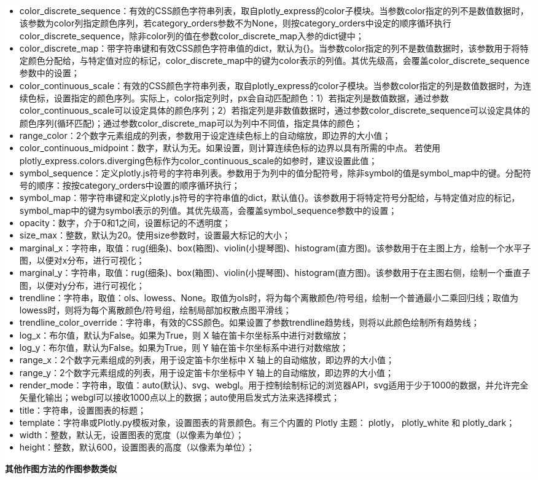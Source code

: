 - color_discrete_sequence：有效的CSS颜色字符串列表，取自plotly_express的color子模块。当参数color指定的列不是数值数据时，该参数为color列指定颜色序列，若category_orders参数不为None，则按category_orders中设定的顺序循环执行color_discrete_sequence，除非color列的值在参数color_discrete_map入参的dict键中；
- color_discrete_map：带字符串键和有效CSS颜色字符串值的dict，默认为{}。当参数color指定的列不是数值数据时，该参数用于将特定颜色分配给，与特定值对应的标记，color_discrete_map中的键为color表示的列值。其优先级高，会覆盖color_discrete_sequence参数中的设置；
- color_continuous_scale：有效的CSS颜色字符串列表，取自plotly_express的color子模块。当参数color指定的列是数值数据时，为连续色标，设置指定的颜色序列。实际上，color指定列时，px会自动匹配颜色：1）若指定列是数值数据，通过参数color_continuous_scale可以设定具体的颜色序列；2）若指定列是非数值数据时，通过参数color_discrete_sequence可以设定具体的颜色序列(循环匹配)；通过参数color_discrete_map可以为列中不同值，指定具体的颜色；
- range_color：2个数字元素组成的列表，参数用于设定连续色标上的自动缩放，即边界的大小值；
- color_continuous_midpoint：数字，默认为无。如果设置，则计算连续色标的边界以具有所需的中点。 若使用plotly_express.colors.diverging色标作为color_continuous_scale的如参时，建议设置此值；
- symbol_sequence：定义plotly.js符号的字符串列表。参数用于为列中的值分配符号，除非symbol的值是symbol_map中的键。分配符号的顺序：按按category_orders中设置的顺序循环执行；
- symbol_map：带字符串键和定义plotly.js符号的字符串值的dict，默认值{}。该参数用于将特定符号分配给，与特定值对应的标记，symbol_map中的键为symbol表示的列值。其优先级高，会覆盖symbol_sequence参数中的设置；
- opacity：数字，介于0和1之间，设置标记的不透明度；
- size_max：整数，默认为20。使用size参数时，设置最大标记的大小；
- marginal_x：字符串，取值：rug(细条)、box(箱图)、violin(小提琴图)、histogram(直方图)。该参数用于在主图上方，绘制一个水平子图，以便对x分布，进行可视化；
- marginal_y：字符串，取值：rug(细条)、box(箱图)、violin(小提琴图)、histogram(直方图)。该参数用于在主图右侧，绘制一个垂直子图，以便对y分布，进行可视化；
- trendline：字符串，取值：ols、lowess、None。取值为ols时，将为每个离散颜色/符号组，绘制一个普通最小二乘回归线；取值为lowess时，则将为每个离散颜色/符号组，绘制局部加权散点图平滑线；
- trendline_color_override：字符串，有效的CSS颜色。如果设置了参数trendline趋势线，则将以此颜色绘制所有趋势线；
- log_x：布尔值，默认为False。如果为True，则 X 轴在笛卡尔坐标系中进行对数缩放；
- log_y：布尔值，默认为False。如果为True，则 Y 轴在笛卡尔坐标系中进行对数缩放；
- range_x：2个数字元素组成的列表，用于设定笛卡尔坐标中 X 轴上的自动缩放，即边界的大小值；
- range_y：2个数字元素组成的列表，用于设定笛卡尔坐标中 Y 轴上的自动缩放，即边界的大小值；
- render_mode：字符串，取值：auto(默认)、svg、webgl。用于控制绘制标记的浏览器API，svg适用于少于1000的数据，并允许完全矢量化输出；webgl可以接收1000点以上的数据；auto使用启发式方法来选择模式；
- title：字符串，设置图表的标题；
- template：字符串或Plotly.py模板对象，设置图表的背景颜色。有三个内置的 Plotly 主题： plotly， plotly_white 和 plotly_dark；
- width：整数，默认无，设置图表的宽度（以像素为单位）；
- height：整数，默认600，设置图表的高度（以像素为单位）；

**其他作图方法的作图参数类似**
